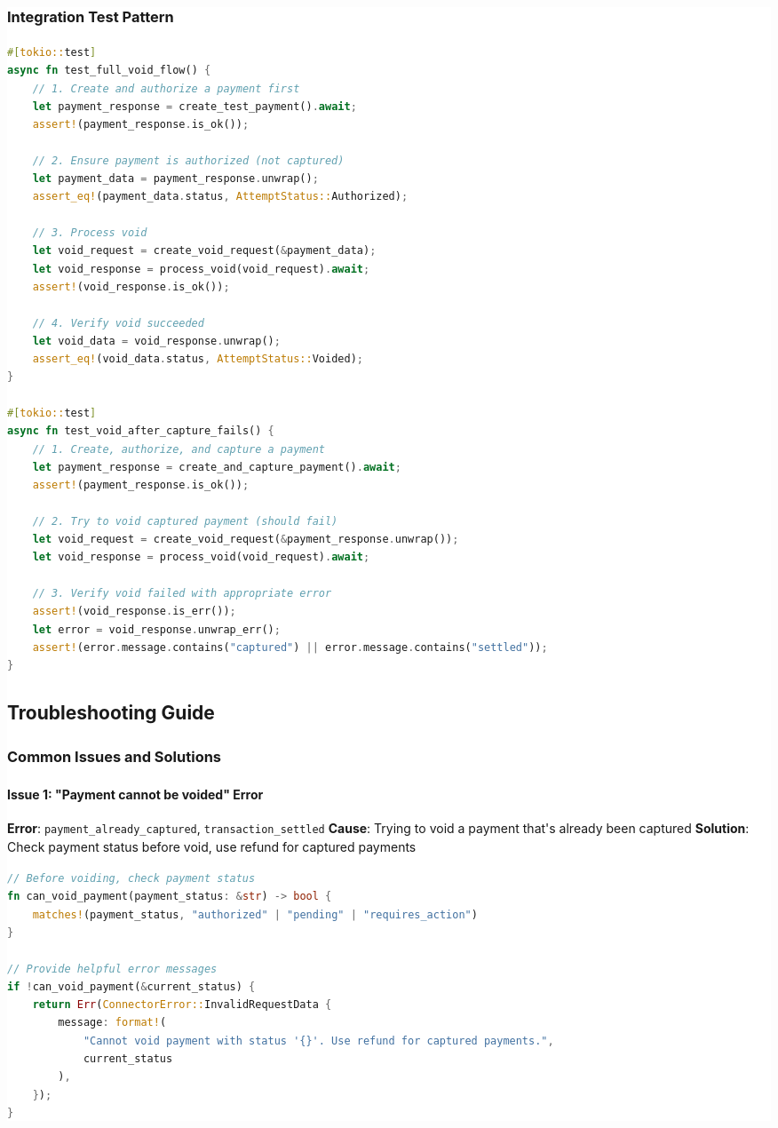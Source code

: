 ### Integration Test Pattern
```rust
#[tokio::test]
async fn test_full_void_flow() {
    // 1. Create and authorize a payment first
    let payment_response = create_test_payment().await;
    assert!(payment_response.is_ok());
    
    // 2. Ensure payment is authorized (not captured)
    let payment_data = payment_response.unwrap();
    assert_eq!(payment_data.status, AttemptStatus::Authorized);
    
    // 3. Process void
    let void_request = create_void_request(&payment_data);
    let void_response = process_void(void_request).await;
    assert!(void_response.is_ok());
    
    // 4. Verify void succeeded
    let void_data = void_response.unwrap();
    assert_eq!(void_data.status, AttemptStatus::Voided);
}

#[tokio::test]
async fn test_void_after_capture_fails() {
    // 1. Create, authorize, and capture a payment
    let payment_response = create_and_capture_payment().await;
    assert!(payment_response.is_ok());
    
    // 2. Try to void captured payment (should fail)
    let void_request = create_void_request(&payment_response.unwrap());
    let void_response = process_void(void_request).await;
    
    // 3. Verify void failed with appropriate error
    assert!(void_response.is_err());
    let error = void_response.unwrap_err();
    assert!(error.message.contains("captured") || error.message.contains("settled"));
}
```

## Troubleshooting Guide

### Common Issues and Solutions

#### Issue 1: "Payment cannot be voided" Error
**Error**: `payment_already_captured`, `transaction_settled`
**Cause**: Trying to void a payment that's already been captured
**Solution**: Check payment status before void, use refund for captured payments

```rust
// Before voiding, check payment status
fn can_void_payment(payment_status: &str) -> bool {
    matches!(payment_status, "authorized" | "pending" | "requires_action")
}

// Provide helpful error messages
if !can_void_payment(&current_status) {
    return Err(ConnectorError::InvalidRequestData {
        message: format!(
            "Cannot void payment with status '{}'. Use refund for captured payments.", 
            current_status
        ),
    });
}
```